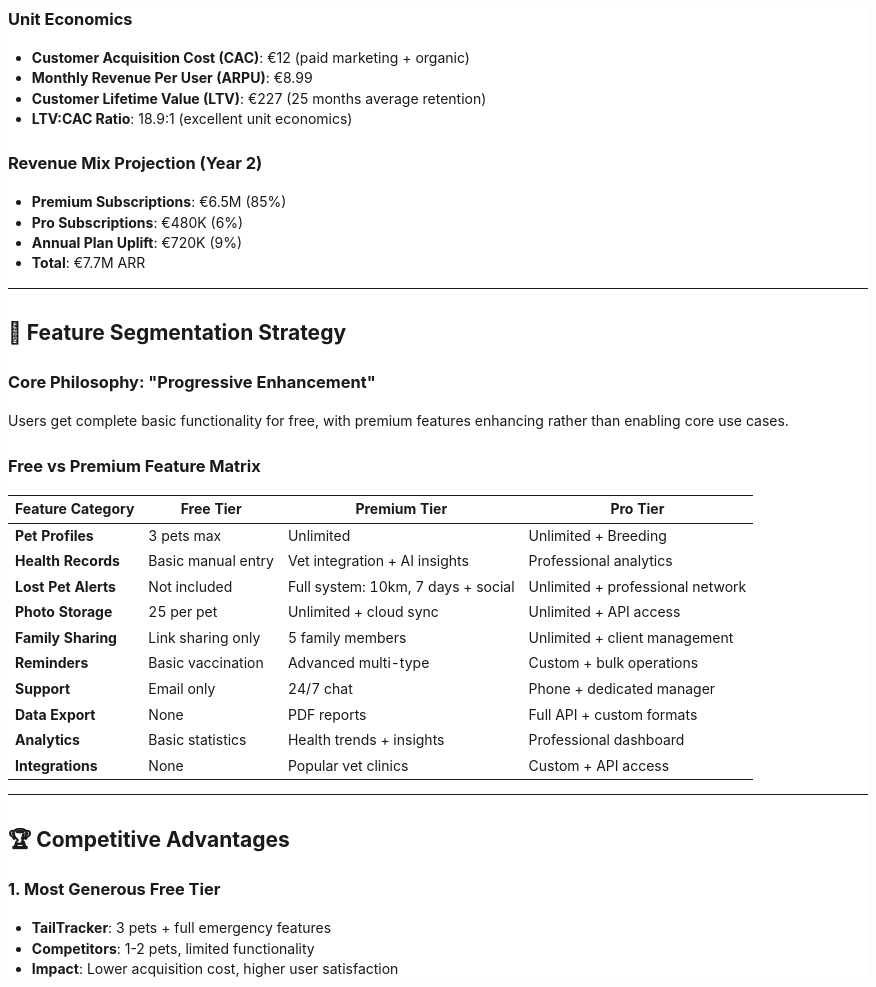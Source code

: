 ### Unit Economics
- **Customer Acquisition Cost (CAC)**: €12 (paid marketing + organic)
- **Monthly Revenue Per User (ARPU)**: €8.99
- **Customer Lifetime Value (LTV)**: €227 (25 months average retention)
- **LTV:CAC Ratio**: 18.9:1 (excellent unit economics)

### Revenue Mix Projection (Year 2)
- **Premium Subscriptions**: €6.5M (85%)
- **Pro Subscriptions**: €480K (6%)
- **Annual Plan Uplift**: €720K (9%)
- **Total**: €7.7M ARR

---

## 🎪 Feature Segmentation Strategy

### Core Philosophy: "Progressive Enhancement"
Users get complete basic functionality for free, with premium features enhancing rather than enabling core use cases.

### Free vs Premium Feature Matrix

| Feature Category | Free Tier | Premium Tier | Pro Tier |
|------------------|-----------|--------------|----------|
| **Pet Profiles** | 3 pets max | Unlimited | Unlimited + Breeding |
| **Health Records** | Basic manual entry | Vet integration + AI insights | Professional analytics |
| **Lost Pet Alerts** | Not included | Full system: 10km, 7 days + social | Unlimited + professional network |
| **Photo Storage** | 25 per pet | Unlimited + cloud sync | Unlimited + API access |
| **Family Sharing** | Link sharing only | 5 family members | Unlimited + client management |
| **Reminders** | Basic vaccination | Advanced multi-type | Custom + bulk operations |
| **Support** | Email only | 24/7 chat | Phone + dedicated manager |
| **Data Export** | None | PDF reports | Full API + custom formats |
| **Analytics** | Basic statistics | Health trends + insights | Professional dashboard |
| **Integrations** | None | Popular vet clinics | Custom + API access |

---

## 🏆 Competitive Advantages

### 1. **Most Generous Free Tier**
- **TailTracker**: 3 pets + full emergency features
- **Competitors**: 1-2 pets, limited functionality
- **Impact**: Lower acquisition cost, higher user satisfaction
